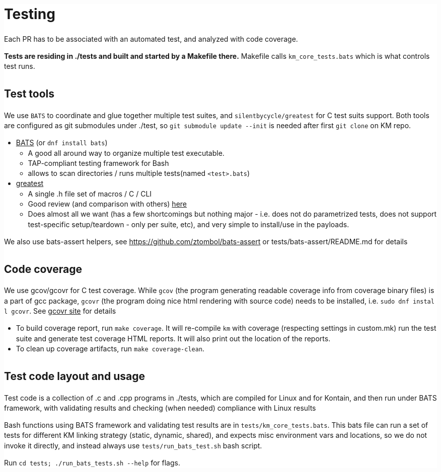 # Testing

Each PR has to be associated with an automated test, and analyzed with code coverage.

**Tests are residing in ./tests and built and started by a Makefile there.** Makefile calls `km_core_tests.bats` which is what controls test runs.

## Test tools

We use `BATS` to coordinate and glue together multiple test suites, and `silentbycycle/greatest` for C test suits support. Both tools are configured as git submodules under ./test, so `git submodule update --init` is needed after first `git clone` on KM repo.

* [BATS](https://github.com/bats-core/bats-core) (or `dnf install bats`)
  * A good all around way to organize multiple test executable.
  * TAP-compliant testing framework for Bash
  * allows to scan directories / runs multiple tests(named `<test>.bats`)
* [greatest](https://github.com/silentbicycle/greatest)
  * A single .h file set of macros / C  / CLI
  * Good review (and comparison with others) [here](https://spin.atomicobject.com/2013/07/31/greatest-c-testing-embedded/)
  * Does almost all we  want (has a few shortcomings but nothing major - i.e. does not do parametrized tests, does not support test-specific setup/teardown - only per suite, etc), and very simple to install/use in the payloads.

We also use bats-assert helpers, see https://github.com/ztombol/bats-assert or tests/bats-assert/README.md for details

## Code coverage

We use gcov/gcovr for C test coverage. While `gcov` (the program generating readable coverage info from coverage binary files) is a part of gcc package, `gcovr` (the program doing nice html rendering with source code) needs to be installed, i.e. `sudo dnf install gcovr`. See [gcovr site](https://www.gcovr.com) for details

* To build coverage report, run `make coverage`. It will re-compile `km` with coverage (respecting settings in custom.mk) run the test suite and generate test coverage HTML reports. It will also print out the location of the reports.
* To clean up coverage artifacts, run `make coverage-clean`.

## Test code layout and usage

Test code is a collection of .c and .cpp programs in ./tests, which are compiled for Linux and for Kontain, and then run under BATS framework, with validating results and checking (when needed) compliance with Linux results

Bash functions using BATS framework and validating test results are in `tests/km_core_tests.bats`.
This bats file can run a set of tests for different KM linking strategy (static, dynamic, shared), and expects misc environment vars and locations, so we do not invoke it directly, and instead always use `tests/run_bats_test.sh` bash script.

Run `cd tests; ./run_bats_tests.sh --help` for flags.
